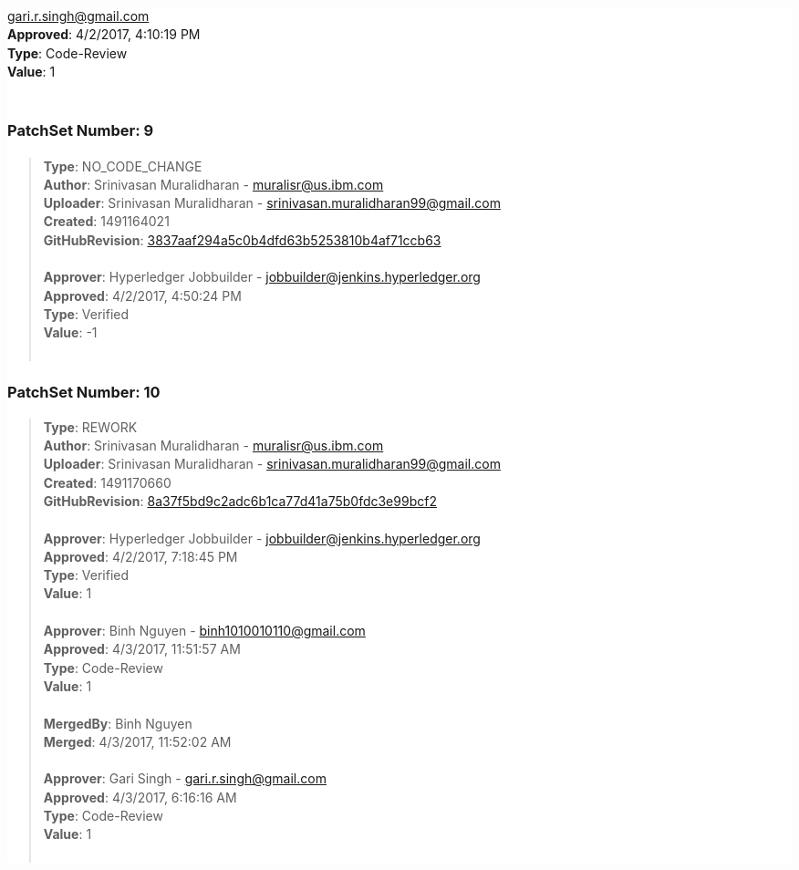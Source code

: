 gari.r.singh@gmail.com<br><strong>Approved</strong>: 4/2/2017, 4:10:19 PM<br><strong>Type</strong>: Code-Review<br><strong>Value</strong>: 1<br><br></blockquote><h3>PatchSet Number: 9</h3><blockquote><strong>Type</strong>: NO_CODE_CHANGE<br><strong>Author</strong>: Srinivasan Muralidharan - muralisr@us.ibm.com<br><strong>Uploader</strong>: Srinivasan Muralidharan - srinivasan.muralidharan99@gmail.com<br><strong>Created</strong>: 1491164021<br><strong>GitHubRevision</strong>: [3837aaf294a5c0b4dfd63b5253810b4af71ccb63](https://github.com/hyperledger/fabric/commit/3837aaf294a5c0b4dfd63b5253810b4af71ccb63)<br><br><strong>Approver</strong>: Hyperledger Jobbuilder - jobbuilder@jenkins.hyperledger.org<br><strong>Approved</strong>: 4/2/2017, 4:50:24 PM<br><strong>Type</strong>: Verified<br><strong>Value</strong>: -1<br><br></blockquote><h3>PatchSet Number: 10</h3><blockquote><strong>Type</strong>: REWORK<br><strong>Author</strong>: Srinivasan Muralidharan - muralisr@us.ibm.com<br><strong>Uploader</strong>: Srinivasan Muralidharan - srinivasan.muralidharan99@gmail.com<br><strong>Created</strong>: 1491170660<br><strong>GitHubRevision</strong>: [8a37f5bd9c2adc6b1ca77d41a75b0fdc3e99bcf2](https://github.com/hyperledger/fabric/commit/8a37f5bd9c2adc6b1ca77d41a75b0fdc3e99bcf2)<br><br><strong>Approver</strong>: Hyperledger Jobbuilder - jobbuilder@jenkins.hyperledger.org<br><strong>Approved</strong>: 4/2/2017, 7:18:45 PM<br><strong>Type</strong>: Verified<br><strong>Value</strong>: 1<br><br><strong>Approver</strong>: Binh Nguyen - binh1010010110@gmail.com<br><strong>Approved</strong>: 4/3/2017, 11:51:57 AM<br><strong>Type</strong>: Code-Review<br><strong>Value</strong>: 1<br><br><strong>MergedBy</strong>: Binh Nguyen<br><strong>Merged</strong>: 4/3/2017, 11:52:02 AM<br><br><strong>Approver</strong>: Gari Singh - gari.r.singh@gmail.com<br><strong>Approved</strong>: 4/3/2017, 6:16:16 AM<br><strong>Type</strong>: Code-Review<br><strong>Value</strong>: 1<br><br></blockquote>